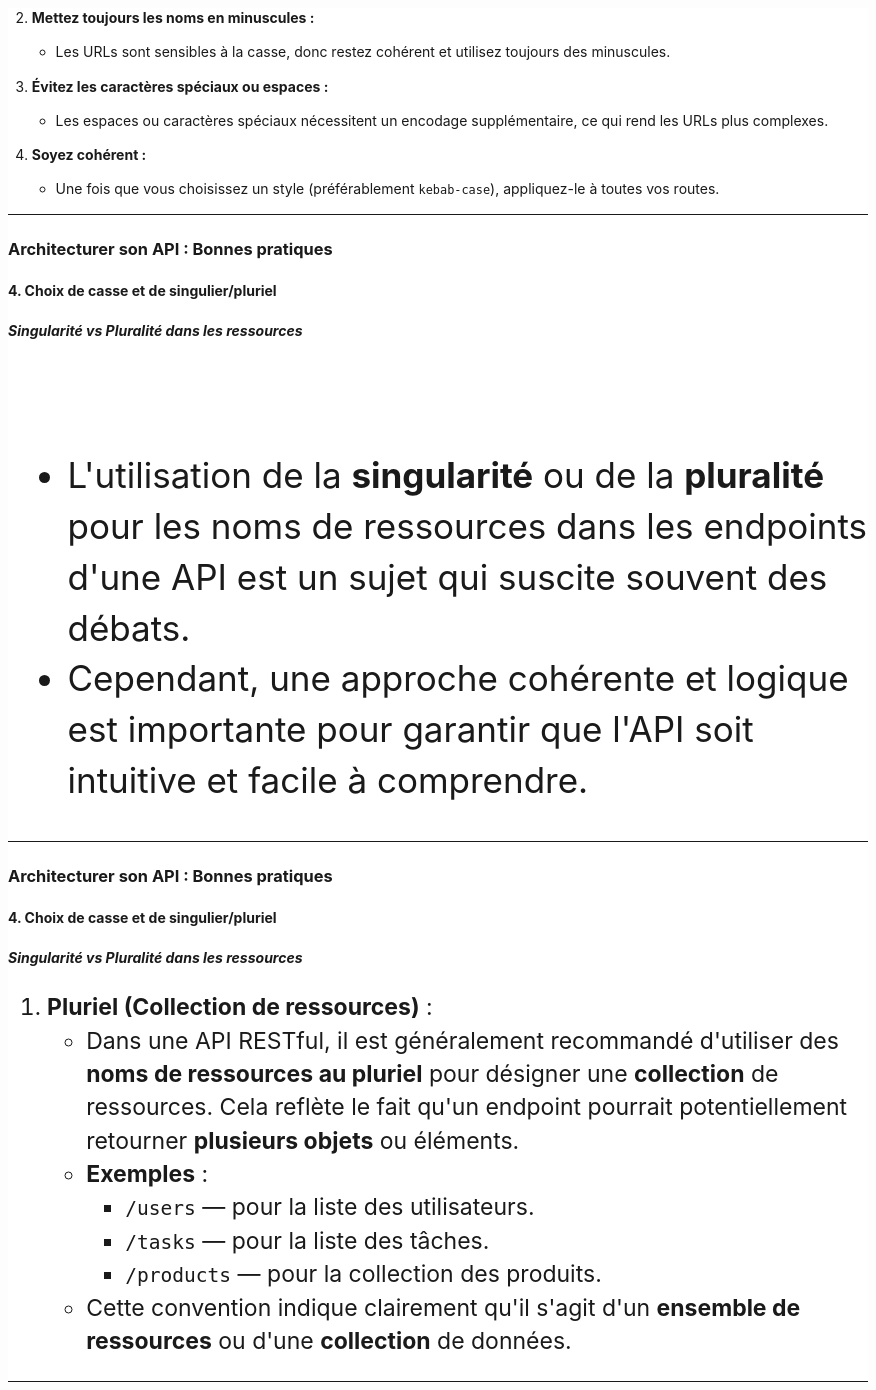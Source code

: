 2. **Mettez toujours les noms en minuscules :**
   - Les URLs sont sensibles à la casse, donc restez cohérent et utilisez toujours des minuscules.

3. **Évitez les caractères spéciaux ou espaces :**
   - Les espaces ou caractères spéciaux nécessitent un encodage supplémentaire, ce qui rend les URLs plus complexes.

4. **Soyez cohérent :**
   - Une fois que vous choisissez un style (préférablement `kebab-case`), appliquez-le à toutes vos routes.

</div>

---

### Architecturer son API : Bonnes pratiques

#### 4. **Choix de casse et de singulier/pluriel**

##### Singularité vs Pluralité dans les ressources

<div style="font-size:35px">

<br>


- L'utilisation de la **singularité** ou de la **pluralité** pour les noms de ressources dans les endpoints d'une API est un sujet qui suscite souvent des débats. 
- Cependant, une approche cohérente et logique est importante pour garantir que l'API soit intuitive et facile à comprendre.


</div>

---

### Architecturer son API : Bonnes pratiques

#### 4. **Choix de casse et de singulier/pluriel**

##### Singularité vs Pluralité dans les ressources

<div style="font-size:23px">

1. **Pluriel (Collection de ressources)** :
   - Dans une API RESTful, il est généralement recommandé d'utiliser des **noms de ressources au pluriel** pour désigner une **collection** de ressources. Cela reflète le fait qu'un endpoint pourrait potentiellement retourner **plusieurs objets** ou éléments.
   - **Exemples** :
     - `/users` — pour la liste des utilisateurs.
     - `/tasks` — pour la liste des tâches.
     - `/products` — pour la collection des produits.
   - Cette convention indique clairement qu'il s'agit d'un **ensemble de ressources** ou d'une **collection** de données.


</div>

---